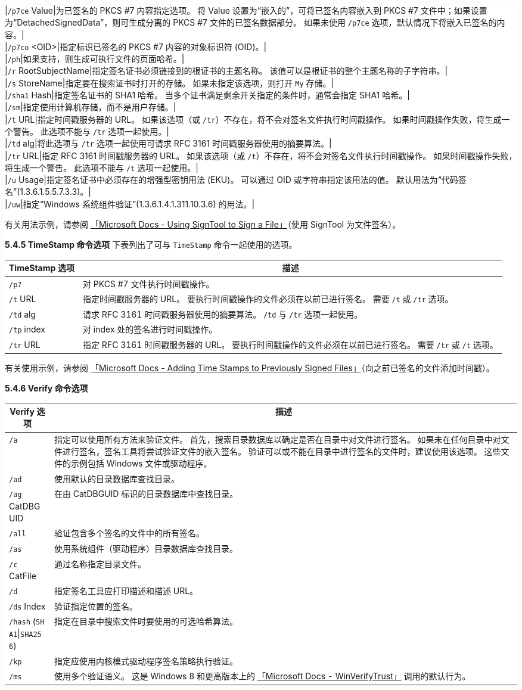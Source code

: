 |`/p7ce` Value|为已签名的 PKCS #7 内容指定选项。 将 Value 设置为“嵌入的”，可将已签名内容嵌入到 PKCS #7 文件中；如果设置为“DetachedSignedData”，则可生成分离的 PKCS #7 文件的已签名数据部分。 如果未使用 `/p7ce` 选项，默认情况下将嵌入已签名的内容。|  
|`/p7co` \<OID>|指定标识已签名的 PKCS #7 内容的对象标识符 (OID)。|  
|`/ph`|如果支持，则生成可执行文件的页面哈希。|  
|`/r`  RootSubjectName|指定签名证书必须链接到的根证书的主题名称。 该值可以是根证书的整个主题名称的子字符串。|  
|`/s`  StoreName|指定要在搜索证书时打开的存储。 如果未指定该选项，则打开 `My` 存储。|  
|`/sha1`  Hash|指定签名证书的 SHA1 哈希。 当多个证书满足剩余开关指定的条件时，通常会指定 SHA1 哈希。|  
|`/sm`|指定使用计算机存储，而不是用户存储。|  
|`/t`  URL|指定时间戳服务器的 URL。 如果该选项（或 `/tr`）不存在，将不会对签名文件执行时间戳操作。 如果时间戳操作失败，将生成一个警告。 此选项不能与 `/tr` 选项一起使用。|  
|`/td`  alg|将此选项与 `/tr` 选项一起使用可请求 RFC 3161 时间戳服务器使用的摘要算法。|  
|`/tr`  URL|指定 RFC 3161 时间戳服务器的 URL。 如果该选项（或 `/t`）不存在，将不会对签名文件执行时间戳操作。 如果时间戳操作失败，将生成一个警告。 此选项不能与 `/t` 选项一起使用。|  
|`/u`  Usage|指定签名证书中必须存在的增强型密钥用法 (EKU)。 可以通过 OID 或字符串指定该用法的值。 默认用法为“代码签名”(1.3.6.1.5.5.7.3.3)。|  
|`/uw`|指定“Windows 系统组件验证”(1.3.6.1.4.1.311.10.3.6) 的用法。|  
  
 有关用法示例，请参阅 [「Microsoft Docs - Using SignTool to Sign a File」](https://docs.microsoft.com/zh-cn/windows/win32/seccrypto/using-signtool-to-sign-a-file)（使用 SignTool 为文件签名）。  
  
<a name="TimeStamp"></a>
<span id = "5.4.5">**5.4.5 TimeStamp 命令选项**</span> 
 下表列出了可与 `TimeStamp` 命令一起使用的选项。  
  
|TimeStamp 选项|描述|  
|----------------------|-----------------|  
|`/p7`|对 PKCS #7 文件执行时间戳操作。|  
|`/t`  URL|指定时间戳服务器的 URL。 要执行时间戳操作的文件必须在以前已进行签名。 需要 `/t` 或 `/tr` 选项。|  
|`/td`  alg|请求 RFC 3161 时间戳服务器使用的摘要算法。 `/td` 与 `/tr` 选项一起使用。|  
|`/tp` index|对 index 处的签名进行时间戳操作。|  
|`/tr`  URL|指定 RFC 3161 时间戳服务器的 URL。 要执行时间戳操作的文件必须在以前已进行签名。 需要 `/tr` 或 `/t` 选项。|  
  
 有关使用示例，请参阅 [「Microsoft Docs - Adding Time Stamps to Previously Signed Files」](https://docs.microsoft.com/zh-cn/windows/win32/seccrypto/adding-time-stamps-to-previously-signed-files)（向之前已签名的文件添加时间戳）。  
  
<a name="Verify"></a>
<span id = "5.4.6">**5.4.6 Verify 命令选项**</span> 
  
|Verify 选项|描述|  
|-------------------|-----------------|  
|`/a`|指定可以使用所有方法来验证文件。 首先，搜索目录数据库以确定是否在目录中对文件进行签名。 如果未在任何目录中对文件进行签名，签名工具将尝试验证文件的嵌入签名。 验证可以或不能在目录中进行签名的文件时，建议使用该选项。 这些文件的示例包括 Windows 文件或驱动程序。|  
|`/ad`|使用默认的目录数据库查找目录。|  
|`/ag` CatDBGUID|在由 CatDBGUID 标识的目录数据库中查找目录。|  
|`/all`|验证包含多个签名的文件中的所有签名。|  
|`/as`|使用系统组件（驱动程序）目录数据库查找目录。|  
|`/c` CatFile|通过名称指定目录文件。|  
|`/d`|指定签名工具应打印描述和描述 URL。|  
|`/ds`  Index|验证指定位置的签名。|  
|`/hash` (`SHA1`&#124;`SHA256`)|指定在目录中搜索文件时要使用的可选哈希算法。|  
|`/kp`|指定应使用内核模式驱动程序签名策略执行验证。|  
|`/ms`|使用多个验证语义。 这是 Windows 8 和更高版本上的 [「Microsoft Docs - WinVerifyTrust」](https://docs.microsoft.com/zh-cn/windows/win32/seccrypto/using-signtool-to-verify-a-file-signature) 调用的默认行为。|  